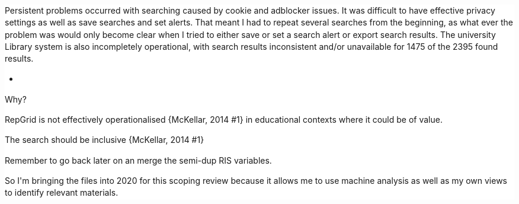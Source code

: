 Persistent problems occurred with searching caused by cookie and adblocker issues. It was difficult to have effective privacy settings as well as save searches and set alerts. That meant I had to repeat several searches from the beginning, as what ever the problem was would only become clear when I tried to either save or set a search alert or export search results. The university Library system is also incompletely operational, with search results inconsistent and/or unavailable for 1475 of the 2395 found results.


-

Why?

RepGrid is not effectively operationalised {McKellar, 2014 #1} in educational contexts where it could be of value.

The search should be inclusive {McKellar, 2014 #1}








Remember to go back later on an merge the semi-dup RIS variables.



So I'm bringing the files into 2020 for this scoping review because it allows me to use machine analysis as well as my own views to identify relevant materials.
